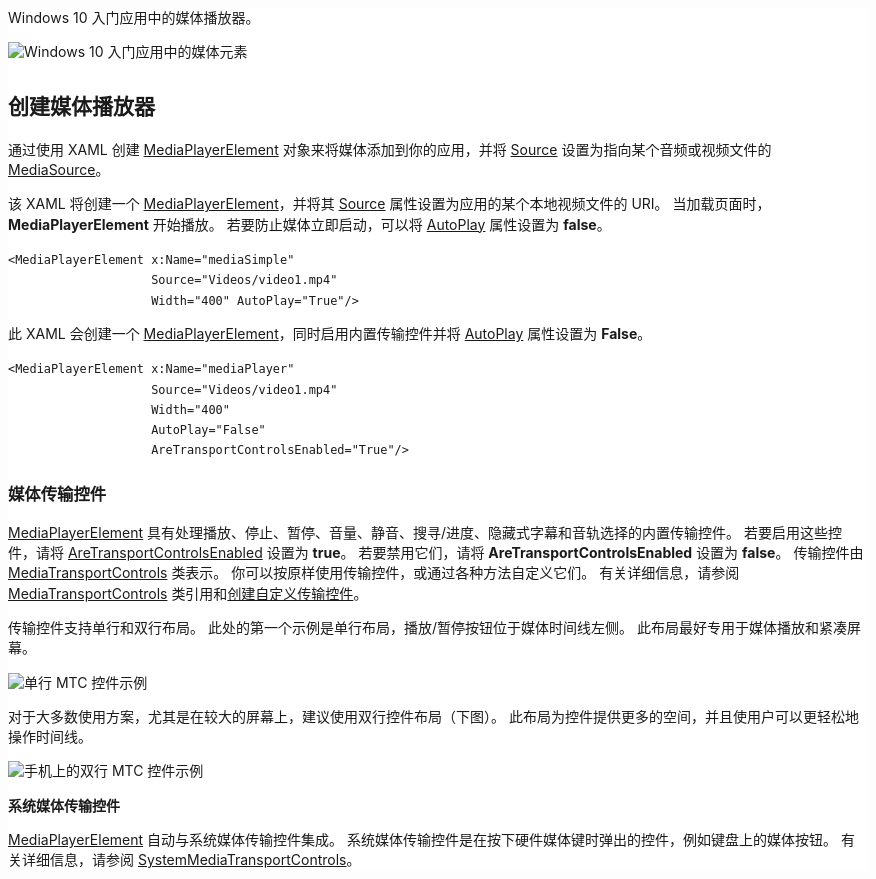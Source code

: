 Windows 10 入门应用中的媒体播放器。

![Windows 10 入门应用中的媒体元素](images/control-examples/mtc_getstarted_example.png)

## <a name="create-a-media-player"></a>创建媒体播放器
通过使用 XAML 创建 [MediaPlayerElement](https://msdn.microsoft.com/library/windows/apps/windows.ui.xaml.controls.mediaplayerelement.aspx) 对象来将媒体添加到你的应用，并将 [Source](https://msdn.microsoft.com/library/windows/apps/windows.ui.xaml.controls.mediaplayerelement.source.aspx) 设置为指向某个音频或视频文件的 [MediaSource](https://msdn.microsoft.com/library/windows/apps/windows.media.core.mediasource.aspx)。

该 XAML 将创建一个 [MediaPlayerElement](https://msdn.microsoft.com/library/windows/apps/windows.ui.xaml.controls.mediaplayerelement.aspx)，并将其 [Source](https://msdn.microsoft.com/library/windows/apps/windows.ui.xaml.controls.mediaplayerelement.source.aspx) 属性设置为应用的某个本地视频文件的 URI。 当加载页面时，**MediaPlayerElement** 开始播放。 若要防止媒体立即启动，可以将 [AutoPlay](https://msdn.microsoft.com/library/windows/apps/windows.ui.xaml.controls.mediaplayerelement.autoplay.aspx) 属性设置为 **false**。

```xaml
<MediaPlayerElement x:Name="mediaSimple"
                    Source="Videos/video1.mp4"
                    Width="400" AutoPlay="True"/>
```

此 XAML 会创建一个 [MediaPlayerElement](https://msdn.microsoft.com/library/windows/apps/windows.ui.xaml.controls.mediaplayerelement.aspx)，同时启用内置传输控件并将 [AutoPlay](https://msdn.microsoft.com/library/windows/apps/windows.ui.xaml.controls.mediaplayerelement.autoplay.aspx) 属性设置为 **False**。


```xaml
<MediaPlayerElement x:Name="mediaPlayer"
                    Source="Videos/video1.mp4"
                    Width="400"
                    AutoPlay="False"
                    AreTransportControlsEnabled="True"/>
```

### <a name="media-transport-controls"></a>媒体传输控件
[MediaPlayerElement](https://msdn.microsoft.com/library/windows/apps/windows.ui.xaml.controls.mediaplayerelement.aspx) 具有处理播放、停止、暂停、音量、静音、搜寻/进度、隐藏式字幕和音轨选择的内置传输控件。 若要启用这些控件，请将 [AreTransportControlsEnabled](https://msdn.microsoft.com/library/windows/apps/windows.ui.xaml.controls.mediaplayerelement.AreTransportControlsEnabled.aspx) 设置为 **true**。 若要禁用它们，请将 **AreTransportControlsEnabled** 设置为 **false**。 传输控件由 [MediaTransportControls](https://msdn.microsoft.com/library/windows/apps/dn831962) 类表示。 你可以按原样使用传输控件，或通过各种方法自定义它们。 有关详细信息，请参阅 [MediaTransportControls](https://msdn.microsoft.com/library/windows/apps/dn831962) 类引用和[创建自定义传输控件](custom-transport-controls.md)。

传输控件支持单行和双行布局。 此处的第一个示例是单行布局，播放/暂停按钮位于媒体时间线左侧。 此布局最好专用于媒体播放和紧凑屏幕。

![单行 MTC 控件示例](images/controls/mtc_single_inprod_02.png)

对于大多数使用方案，尤其是在较大的屏幕上，建议使用双行控件布局（下图）。 此布局为控件提供更多的空间，并且使用户可以更轻松地操作时间线。

![手机上的双行 MTC 控件示例](images/controls/mtc_double_inprod.png)

**系统媒体传输控件**

[MediaPlayerElement](https://msdn.microsoft.com/library/windows/apps/windows.ui.xaml.controls.mediaplayerelement.aspx) 自动与系统媒体传输控件集成。 系统媒体传输控件是在按下硬件媒体键时弹出的控件，例如键盘上的媒体按钮。 有关详细信息，请参阅 [SystemMediaTransportControls](https://msdn.microsoft.com/library/windows/apps/dn278677)。
